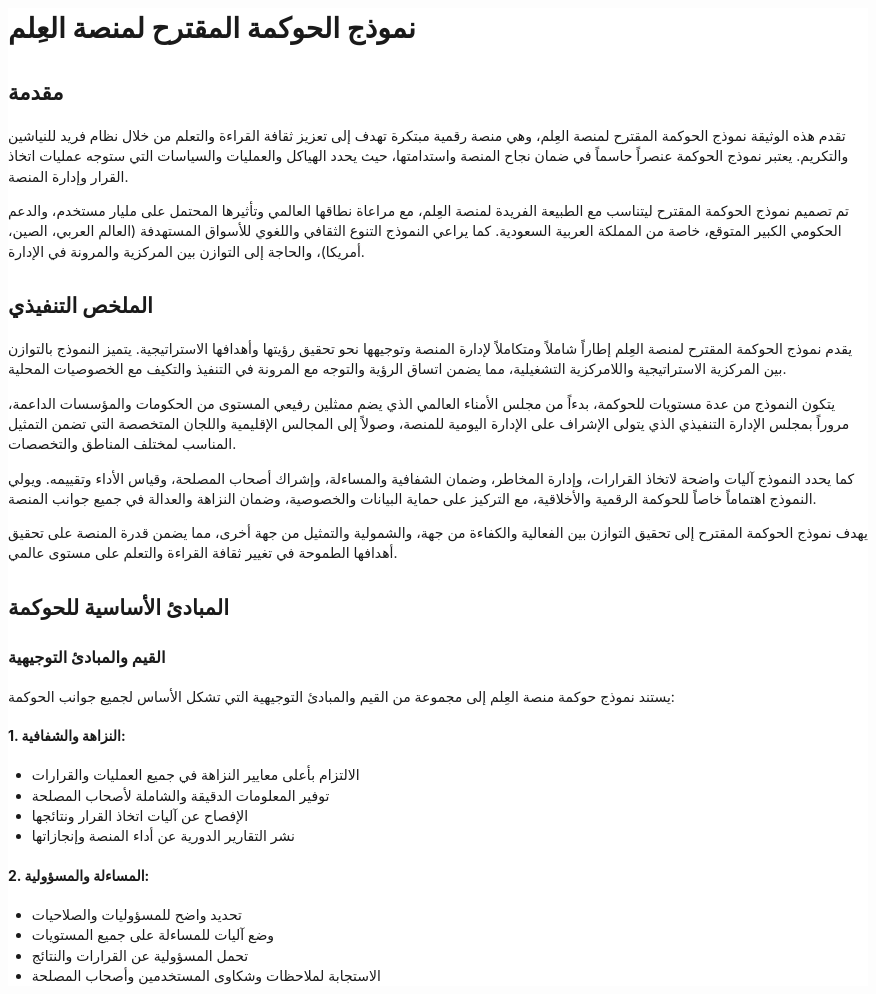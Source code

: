 # نموذج الحوكمة المقترح لمنصة العِلم

## مقدمة

تقدم هذه الوثيقة نموذج الحوكمة المقترح لمنصة العِلم، وهي منصة رقمية مبتكرة تهدف إلى تعزيز ثقافة القراءة والتعلم من خلال نظام فريد للنياشين والتكريم. يعتبر نموذج الحوكمة عنصراً حاسماً في ضمان نجاح المنصة واستدامتها، حيث يحدد الهياكل والعمليات والسياسات التي ستوجه عمليات اتخاذ القرار وإدارة المنصة.

تم تصميم نموذج الحوكمة المقترح ليتناسب مع الطبيعة الفريدة لمنصة العِلم، مع مراعاة نطاقها العالمي وتأثيرها المحتمل على مليار مستخدم، والدعم الحكومي الكبير المتوقع، خاصة من المملكة العربية السعودية. كما يراعي النموذج التنوع الثقافي واللغوي للأسواق المستهدفة (العالم العربي، الصين، أمريكا)، والحاجة إلى التوازن بين المركزية والمرونة في الإدارة.

## الملخص التنفيذي

يقدم نموذج الحوكمة المقترح لمنصة العِلم إطاراً شاملاً ومتكاملاً لإدارة المنصة وتوجيهها نحو تحقيق رؤيتها وأهدافها الاستراتيجية. يتميز النموذج بالتوازن بين المركزية الاستراتيجية واللامركزية التشغيلية، مما يضمن اتساق الرؤية والتوجه مع المرونة في التنفيذ والتكيف مع الخصوصيات المحلية.

يتكون النموذج من عدة مستويات للحوكمة، بدءاً من مجلس الأمناء العالمي الذي يضم ممثلين رفيعي المستوى من الحكومات والمؤسسات الداعمة، مروراً بمجلس الإدارة التنفيذي الذي يتولى الإشراف على الإدارة اليومية للمنصة، وصولاً إلى المجالس الإقليمية واللجان المتخصصة التي تضمن التمثيل المناسب لمختلف المناطق والتخصصات.

كما يحدد النموذج آليات واضحة لاتخاذ القرارات، وإدارة المخاطر، وضمان الشفافية والمساءلة، وإشراك أصحاب المصلحة، وقياس الأداء وتقييمه. ويولي النموذج اهتماماً خاصاً للحوكمة الرقمية والأخلاقية، مع التركيز على حماية البيانات والخصوصية، وضمان النزاهة والعدالة في جميع جوانب المنصة.

يهدف نموذج الحوكمة المقترح إلى تحقيق التوازن بين الفعالية والكفاءة من جهة، والشمولية والتمثيل من جهة أخرى، مما يضمن قدرة المنصة على تحقيق أهدافها الطموحة في تغيير ثقافة القراءة والتعلم على مستوى عالمي.

## المبادئ الأساسية للحوكمة

### القيم والمبادئ التوجيهية

يستند نموذج حوكمة منصة العِلم إلى مجموعة من القيم والمبادئ التوجيهية التي تشكل الأساس لجميع جوانب الحوكمة:

#### 1. النزاهة والشفافية:
- الالتزام بأعلى معايير النزاهة في جميع العمليات والقرارات
- توفير المعلومات الدقيقة والشاملة لأصحاب المصلحة
- الإفصاح عن آليات اتخاذ القرار ونتائجها
- نشر التقارير الدورية عن أداء المنصة وإنجازاتها

#### 2. المساءلة والمسؤولية:
- تحديد واضح للمسؤوليات والصلاحيات
- وضع آليات للمساءلة على جميع المستويات
- تحمل المسؤولية عن القرارات والنتائج
- الاستجابة لملاحظات وشكاوى المستخدمين وأصحاب المصلحة
